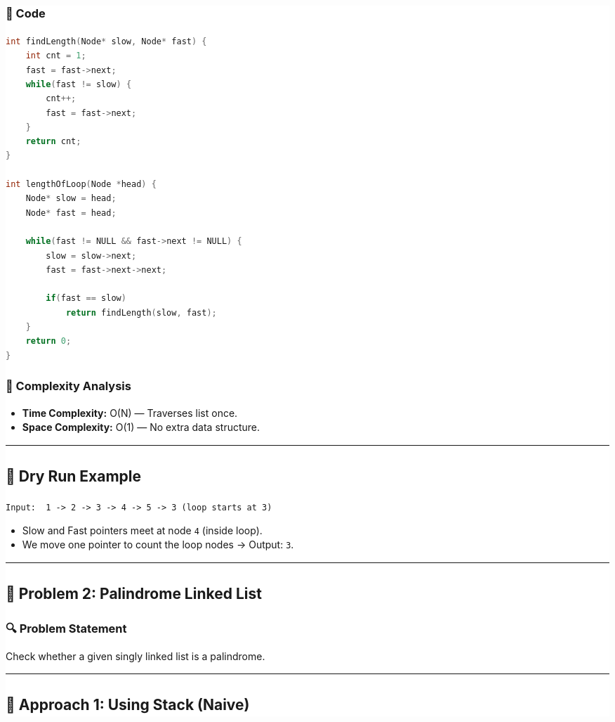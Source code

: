 ### 🧾 Code
```cpp
int findLength(Node* slow, Node* fast) {
    int cnt = 1;
    fast = fast->next;
    while(fast != slow) {
        cnt++;
        fast = fast->next;
    }
    return cnt;
}

int lengthOfLoop(Node *head) {
    Node* slow = head;
    Node* fast = head;

    while(fast != NULL && fast->next != NULL) {
        slow = slow->next;
        fast = fast->next->next;

        if(fast == slow) 
            return findLength(slow, fast);
    }
    return 0;
}
```

### 🧮 Complexity Analysis
- **Time Complexity:** O(N) — Traverses list once.  
- **Space Complexity:** O(1) — No extra data structure.

---

## 🧩 Dry Run Example

```
Input:  1 -> 2 -> 3 -> 4 -> 5 -> 3 (loop starts at 3)
```
- Slow and Fast pointers meet at node `4` (inside loop).  
- We move one pointer to count the loop nodes → Output: `3`.

---

## 🚀 Problem 2: Palindrome Linked List

### 🔍 Problem Statement
Check whether a given singly linked list is a palindrome.

---

## 🧠 Approach 1: Using Stack (Naive)
